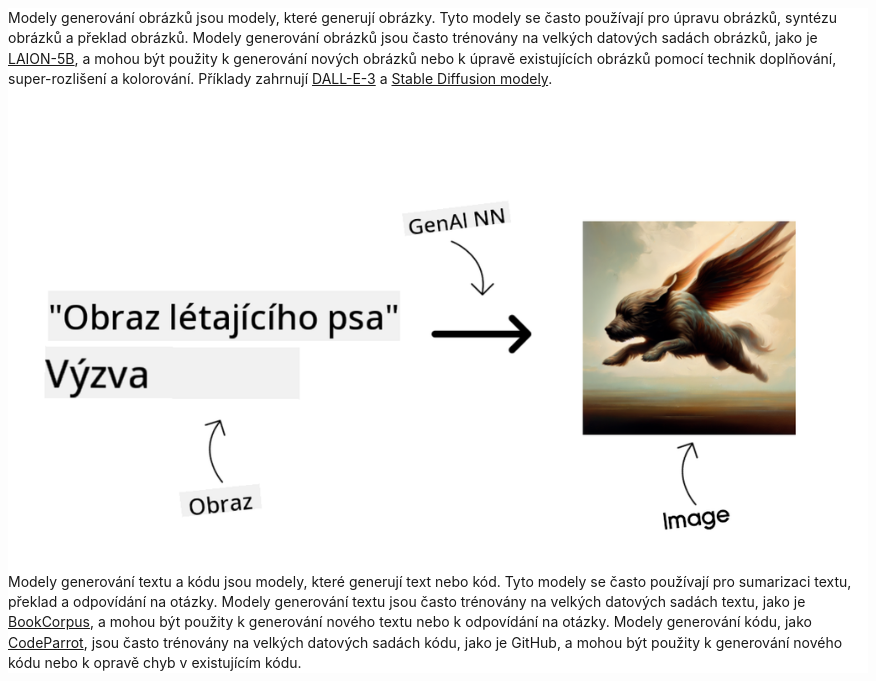 Modely generování obrázků jsou modely, které generují obrázky. Tyto modely se často používají pro úpravu obrázků, syntézu obrázků a překlad obrázků. Modely generování obrázků jsou často trénovány na velkých datových sadách obrázků, jako je [LAION-5B](https://laion.ai/blog/laion-5b/?WT.mc_id=academic-105485-koreyst), a mohou být použity k generování nových obrázků nebo k úpravě existujících obrázků pomocí technik doplňování, super-rozlišení a kolorování. Příklady zahrnují [DALL-E-3](https://openai.com/dall-e-3?WT.mc_id=academic-105485-koreyst) a [Stable Diffusion modely](https://github.com/Stability-AI/StableDiffusion?WT.mc_id=academic-105485-koreyst).

![Generování obrázků](../../../translated_images/Image.fffee8e361cc35ed409975f6fc85502ae3d20b8eb01273cd327294e26318a049.cs.png)

Modely generování textu a kódu jsou modely, které generují text nebo kód. Tyto modely se často používají pro sumarizaci textu, překlad a odpovídání na otázky. Modely generování textu jsou často trénovány na velkých datových sadách textu, jako je [BookCorpus](https://www.cv-foundation.org/openaccess/content_iccv_2015/html/Zhu_Aligning_Books_and_ICCV_2015_paper.html?WT.mc_id=academic-105485-koreyst), a mohou být použity k generování nového textu nebo k odpovídání na otázky. Modely generování kódu, jako [CodeParrot](https://huggingface.co/codeparrot?WT.mc_id=academic-105485-koreyst), jsou často trénovány na velkých datových sadách kódu, jako je GitHub, a mohou být použity k generování nového kódu nebo k opravě chyb v existujícím kódu.
